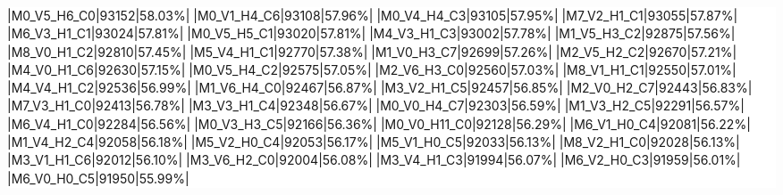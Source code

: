 |M0_V5_H6_C0|93152|58.03%|
|M0_V1_H4_C6|93108|57.96%|
|M0_V4_H4_C3|93105|57.95%|
|M7_V2_H1_C1|93055|57.87%|
|M6_V3_H1_C1|93024|57.81%|
|M0_V5_H5_C1|93020|57.81%|
|M4_V3_H1_C3|93002|57.78%|
|M1_V5_H3_C2|92875|57.56%|
|M8_V0_H1_C2|92810|57.45%|
|M5_V4_H1_C1|92770|57.38%|
|M1_V0_H3_C7|92699|57.26%|
|M2_V5_H2_C2|92670|57.21%|
|M4_V0_H1_C6|92630|57.15%|
|M0_V5_H4_C2|92575|57.05%|
|M2_V6_H3_C0|92560|57.03%|
|M8_V1_H1_C1|92550|57.01%|
|M4_V4_H1_C2|92536|56.99%|
|M1_V6_H4_C0|92467|56.87%|
|M3_V2_H1_C5|92457|56.85%|
|M2_V0_H2_C7|92443|56.83%|
|M7_V3_H1_C0|92413|56.78%|
|M3_V3_H1_C4|92348|56.67%|
|M0_V0_H4_C7|92303|56.59%|
|M1_V3_H2_C5|92291|56.57%|
|M6_V4_H1_C0|92284|56.56%|
|M0_V3_H3_C5|92166|56.36%|
|M0_V0_H11_C0|92128|56.29%|
|M6_V1_H0_C4|92081|56.22%|
|M1_V4_H2_C4|92058|56.18%|
|M5_V2_H0_C4|92053|56.17%|
|M5_V1_H0_C5|92033|56.13%|
|M8_V2_H1_C0|92028|56.13%|
|M3_V1_H1_C6|92012|56.10%|
|M3_V6_H2_C0|92004|56.08%|
|M3_V4_H1_C3|91994|56.07%|
|M6_V2_H0_C3|91959|56.01%|
|M6_V0_H0_C5|91950|55.99%|
